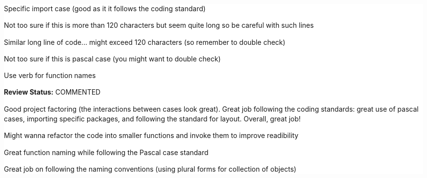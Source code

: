 <panel  header="**2 :fas-comment:**" popup-url="https://github.com/nus-cs2113-AY2223S1/ip/pull/18#discussion_r959155100" expanded>

Specific import case (good as it it follows the coding standard)
</panel>

<panel  header="**3 :fas-comment:**" popup-url="https://github.com/nus-cs2113-AY2223S1/ip/pull/18#discussion_r959155787" expanded>

Not too sure if this is more than 120 characters but seem quite long so be careful with such lines
</panel>

<panel  header="**4 :fas-comment:**" popup-url="https://github.com/nus-cs2113-AY2223S1/ip/pull/18#discussion_r959155919" expanded>

Similar long line of code... might exceed 120 characters (so remember to double check)
</panel>

<panel  header="**5 :fas-comment:**" popup-url="https://github.com/nus-cs2113-AY2223S1/ip/pull/18#discussion_r959156136" expanded>

Not too sure if this is pascal case (you might want to double check)
</panel>

<panel  header="**6 :fas-comment:**" popup-url="https://github.com/nus-cs2113-AY2223S1/ip/pull/18#discussion_r959156286" expanded>

Use verb for function names
</panel>

<panel  header="**7 :fas-comment:**" popup-url="https://github.com/nus-cs2113-AY2223S1/ip/pull/18#pullrequestreview-1091286366" expanded>

**Review Status:** COMMENTED

Good project factoring (the interactions between cases look great). Great job following the coding standards: great use of pascal cases, importing specific packages, and following the standard for layout. Overall, great job!
</panel>

<panel  header="**8 :fas-comment:**" popup-url="https://github.com/nus-cs2113-AY2223S1/ip/pull/35#discussion_r959157737" expanded>

Might wanna refactor the code into smaller functions and invoke them to improve readibility
</panel>

<panel  header="**9 :fas-comment:**" popup-url="https://github.com/nus-cs2113-AY2223S1/ip/pull/35#discussion_r959158163" expanded>

Great function naming while following the Pascal case standard
</panel>

<panel  header="**10 :fas-comment:**" popup-url="https://github.com/nus-cs2113-AY2223S1/ip/pull/35#discussion_r959159033" expanded>

Great job on following the naming conventions (using plural forms for collection of objects)
</panel>

<panel  header="**11 :fas-comment:**" popup-url="https://github.com/nus-cs2113-AY2223S1/ip/pull/35#discussion_r959159666" expanded>
